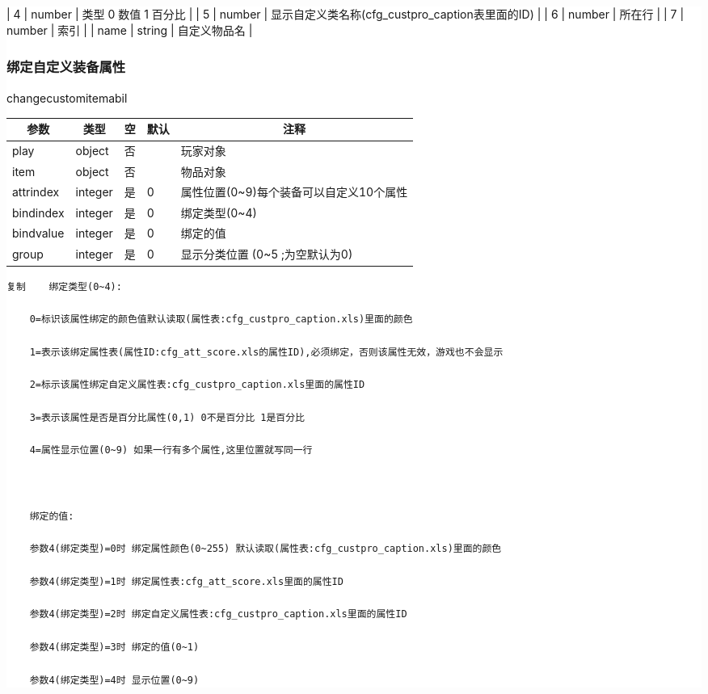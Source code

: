 | 4      | number | 类型 0 数值 1 百分比                            |
| 5      | number | 显示自定义类名称(cfg_custpro_caption表里面的ID) |
| 6      | number | 所在行                                          |
| 7      | number | 索引                                            |
| name   | string | 自定义物品名                                    |

### 绑定自定义装备属性

changecustomitemabil

| 参数      | 类型    | 空  | 默认 | 注释                                    |
| --------- | ------- | --- | ---- | --------------------------------------- |
| play      | object  | 否  |      | 玩家对象                                |
| item      | object  | 否  |      | 物品对象                                |
| attrindex | integer | 是  | 0    | 属性位置(0~9)每个装备可以自定义10个属性 |
| bindindex | integer | 是  | 0    | 绑定类型(0~4)                           |
| bindvalue | integer | 是  | 0    | 绑定的值                                |
| group     | integer | 是  | 0    | 显示分类位置 (0~5 ;为空默认为0)         |

```
复制    绑定类型(0~4):

    0=标识该属性绑定的颜色值默认读取(属性表:cfg_custpro_caption.xls)里面的颜色

    1=表示该绑定属性表(属性ID:cfg_att_score.xls的属性ID),必须绑定，否则该属性无效，游戏也不会显示

    2=标示该属性绑定自定义属性表:cfg_custpro_caption.xls里面的属性ID

    3=表示该属性是否是百分比属性(0,1) 0不是百分比 1是百分比

    4=属性显示位置(0~9) 如果一行有多个属性,这里位置就写同一行



    绑定的值:

    参数4(绑定类型)=0时 绑定属性颜色(0~255) 默认读取(属性表:cfg_custpro_caption.xls)里面的颜色

    参数4(绑定类型)=1时 绑定属性表:cfg_att_score.xls里面的属性ID

    参数4(绑定类型)=2时 绑定自定义属性表:cfg_custpro_caption.xls里面的属性ID

    参数4(绑定类型)=3时 绑定的值(0~1)

    参数4(绑定类型)=4时 显示位置(0~9)
```

